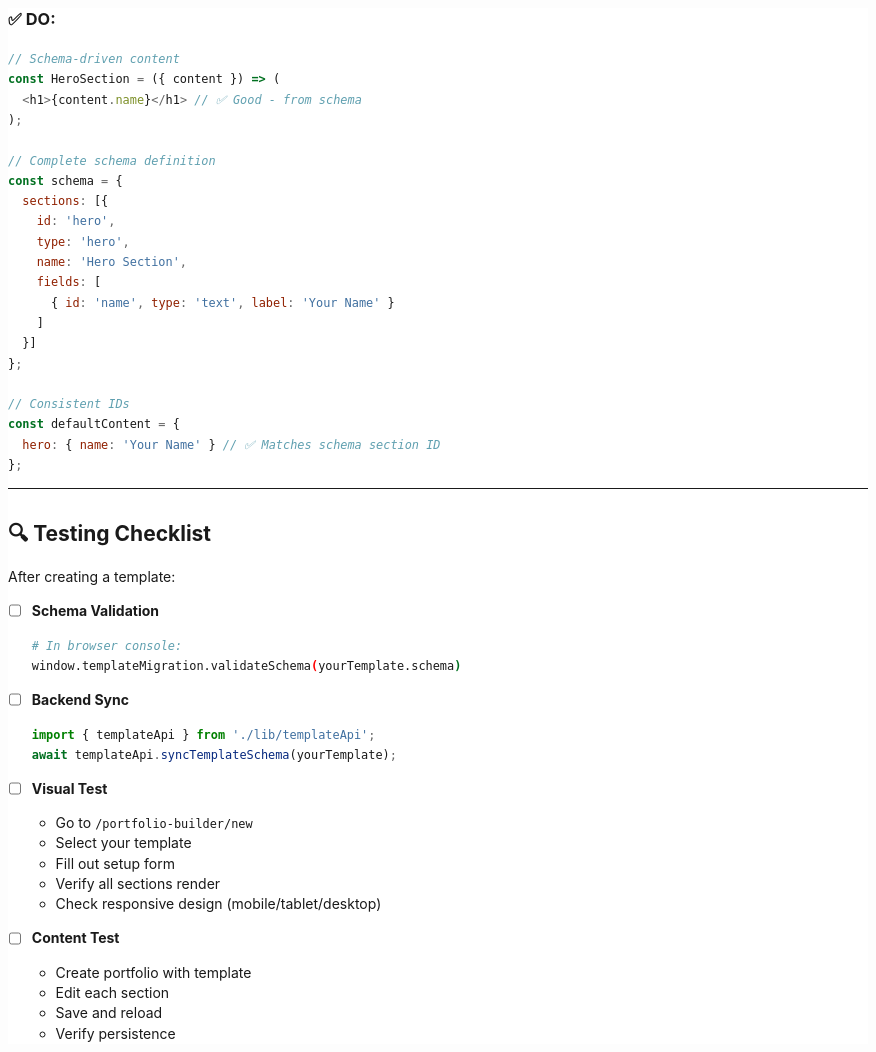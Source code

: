 ### ✅ DO:

```javascript
// Schema-driven content
const HeroSection = ({ content }) => (
  <h1>{content.name}</h1> // ✅ Good - from schema
);

// Complete schema definition
const schema = {
  sections: [{
    id: 'hero',
    type: 'hero',
    name: 'Hero Section',
    fields: [
      { id: 'name', type: 'text', label: 'Your Name' }
    ]
  }]
};

// Consistent IDs
const defaultContent = {
  hero: { name: 'Your Name' } // ✅ Matches schema section ID
};
```

---

## 🔍 Testing Checklist

After creating a template:

- [ ] **Schema Validation**
  ```bash
  # In browser console:
  window.templateMigration.validateSchema(yourTemplate.schema)
  ```

- [ ] **Backend Sync**
  ```javascript
  import { templateApi } from './lib/templateApi';
  await templateApi.syncTemplateSchema(yourTemplate);
  ```

- [ ] **Visual Test**
  - Go to `/portfolio-builder/new`
  - Select your template
  - Fill out setup form
  - Verify all sections render
  - Check responsive design (mobile/tablet/desktop)

- [ ] **Content Test**
  - Create portfolio with template
  - Edit each section
  - Save and reload
  - Verify persistence
